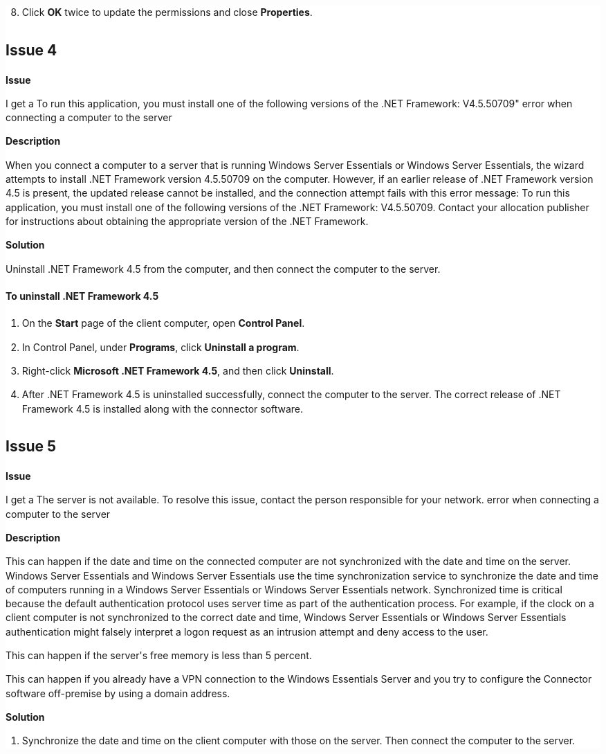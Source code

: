 8.  Click **OK** twice to update the permissions and close **Properties**.  
  
##  <a name="BKMK_ConnectorIssueNetFramework"></a> Issue 4  
 **Issue**  
  
 I get a To run this application, you must install one of the following versions of the .NET Framework: V4.5.50709" error when connecting a computer to the server  
  
 **Description**  
  
 When you connect a computer to a server that is running Windows Server Essentials or  Windows Server Essentials, the wizard attempts to install .NET Framework version 4.5.50709 on the computer. However, if an earlier release of .NET Framework version 4.5 is present, the updated release cannot be installed, and the connection attempt fails with this error message: To run this application, you must install one of the following versions of the .NET Framework: V4.5.50709. Contact your allocation publisher for instructions about obtaining the appropriate version of the .NET Framework.  
  
 **Solution**  
  
 Uninstall .NET Framework 4.5 from the computer, and then connect the computer to the server.  
  
#### To uninstall .NET Framework 4.5  
  
1.  On the **Start** page of the client computer, open **Control Panel**.  
  
2.  In Control Panel, under **Programs**, click **Uninstall a program**.  
  
3.  Right-click **Microsoft .NET Framework 4.5**, and then click **Uninstall**.  
  
4.  After .NET Framework 4.5 is uninstalled successfully, connect the computer to the server. The correct release of .NET Framework 4.5 is installed along with the connector software.  
  
##  <a name="BKMK_Time"></a> Issue 5  
 **Issue**  
  
 I get a The server is not available. To resolve this issue, contact the person responsible for your network. error when connecting a computer to the server  
  
 **Description**  
  
 This can happen if the date and time on the connected computer are not synchronized with the date and time on the server.  Windows Server Essentials and  Windows Server Essentials use the time synchronization service to synchronize the date and time of computers running in a  Windows Server Essentials or  Windows Server Essentials network. Synchronized time is critical because the default authentication protocol uses server time as part of the authentication process. For example, if the clock on a client computer is not synchronized to the correct date and time,  Windows Server Essentials or  Windows Server Essentials authentication might falsely interpret a logon request as an intrusion attempt and deny access to the user.  
  
 This can happen if the server's free memory is less than 5 percent.  
  
 This can happen if you already have a VPN connection to the Windows Essentials Server and you try to configure the Connector software off-premise by using a domain address.  
  
 **Solution**  
  
1.  Synchronize the date and time on the client computer with those on the server. Then connect the computer to the server.  
  